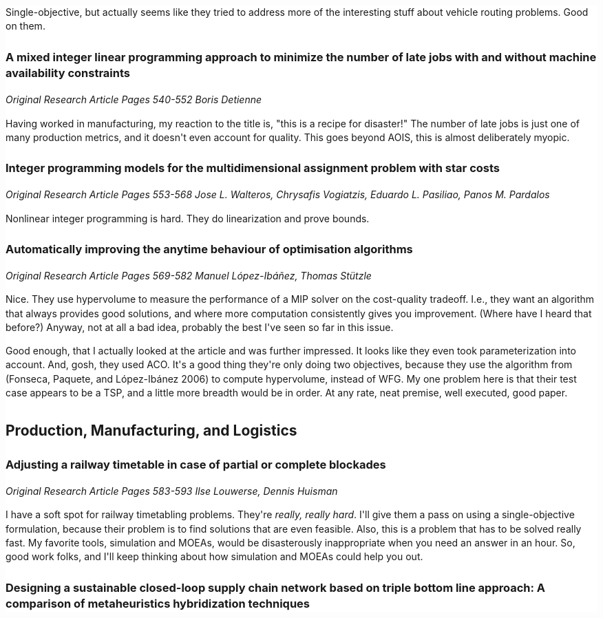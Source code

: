 Single-objective, but actually seems like they tried to address more of the interesting stuff about vehicle routing problems. Good on them.

### A mixed integer linear programming approach to minimize the number of late jobs with and without machine availability constraints

*Original Research Article* *Pages 540-552* *Boris Detienne*

Having worked in manufacturing, my reaction to the title is, "this is a recipe for disaster!" The number of late jobs is just one of many production metrics, and it doesn't even account for quality. This goes beyond AOIS, this is almost deliberately myopic.

### Integer programming models for the multidimensional assignment problem with star costs

*Original Research Article* *Pages 553-568* *Jose L. Walteros, Chrysafis Vogiatzis, Eduardo L. Pasiliao, Panos M. Pardalos*

Nonlinear integer programming is hard. They do linearization and prove bounds.

### Automatically improving the anytime behaviour of optimisation algorithms

*Original Research Article* *Pages 569-582* *Manuel López-Ibáñez, Thomas Stützle*

Nice. They use hypervolume to measure the performance of a MIP solver on the cost-quality tradeoff. I.e., they want an algorithm that always provides good solutions, and where more computation consistently gives you improvement. (Where have I heard that before?) Anyway, not at all a bad idea, probably the best I've seen so far in this issue.

Good enough, that I actually looked at the article and was further impressed. It looks like they even took parameterization into account. And, gosh, they used ACO. It's a good thing they're only doing two objectives, because they use the algorithm from (Fonseca, Paquete, and López-Ibánez 2006) to compute hypervolume, instead of WFG. My one problem here is that their test case appears to be a TSP, and a little more breadth would be in order. At any rate, neat premise, well executed, good paper.

Production, Manufacturing, and Logistics
----------------------------------------

### Adjusting a railway timetable in case of partial or complete blockades

*Original Research Article* *Pages 583-593* *Ilse Louwerse, Dennis Huisman*

I have a soft spot for railway timetabling problems. They're *really, really hard*. I'll give them a pass on using a single-objective formulation, because their problem is to find solutions that are even feasible. Also, this is a problem that has to be solved really fast. My favorite tools, simulation and MOEAs, would be disasterously inappropriate when you need an answer in an hour. So, good work folks, and I'll keep thinking about how simulation and MOEAs could help you out.

### Designing a sustainable closed-loop supply chain network based on triple bottom line approach: A comparison of metaheuristics hybridization techniques
